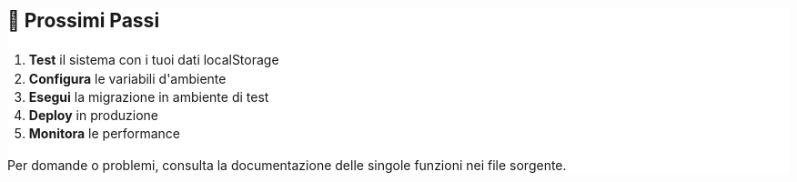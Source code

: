## 📝 Prossimi Passi

1. **Test** il sistema con i tuoi dati localStorage
2. **Configura** le variabili d'ambiente
3. **Esegui** la migrazione in ambiente di test
4. **Deploy** in produzione
5. **Monitora** le performance

Per domande o problemi, consulta la documentazione delle singole funzioni nei file sorgente.
